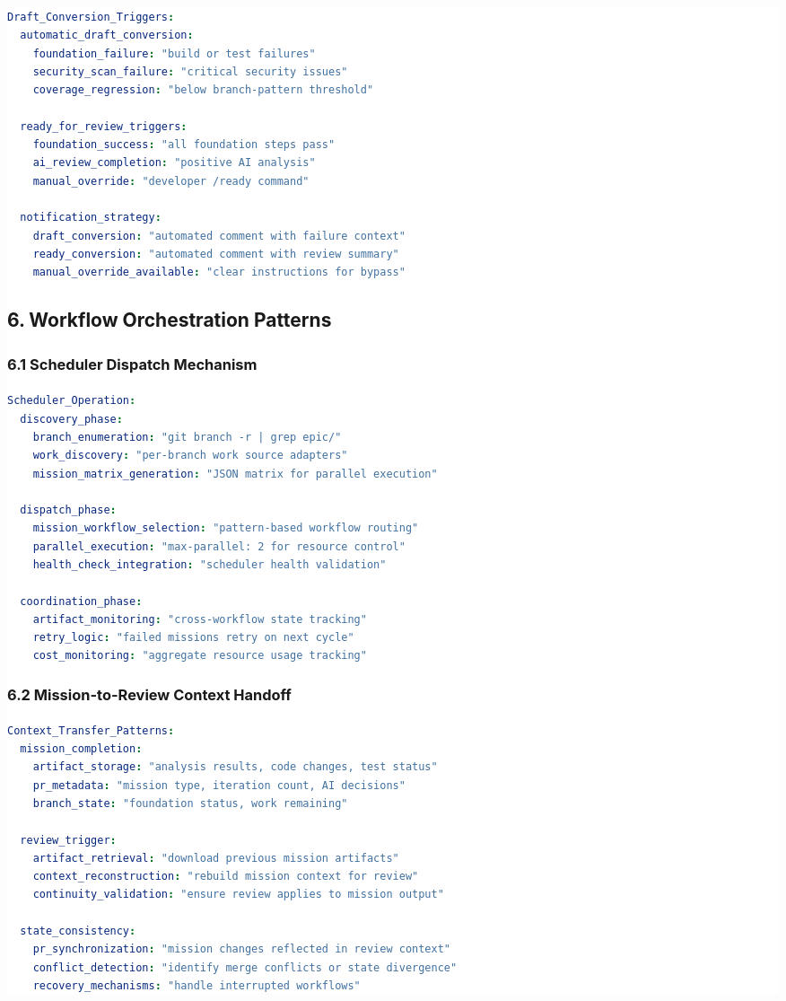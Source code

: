 ```yaml
Draft_Conversion_Triggers:
  automatic_draft_conversion:
    foundation_failure: "build or test failures"
    security_scan_failure: "critical security issues"
    coverage_regression: "below branch-pattern threshold"

  ready_for_review_triggers:
    foundation_success: "all foundation steps pass"
    ai_review_completion: "positive AI analysis"
    manual_override: "developer /ready command"

  notification_strategy:
    draft_conversion: "automated comment with failure context"
    ready_conversion: "automated comment with review summary"
    manual_override_available: "clear instructions for bypass"
```

## 6. Workflow Orchestration Patterns

### 6.1 Scheduler Dispatch Mechanism

```yaml
Scheduler_Operation:
  discovery_phase:
    branch_enumeration: "git branch -r | grep epic/"
    work_discovery: "per-branch work source adapters"
    mission_matrix_generation: "JSON matrix for parallel execution"

  dispatch_phase:
    mission_workflow_selection: "pattern-based workflow routing"
    parallel_execution: "max-parallel: 2 for resource control"
    health_check_integration: "scheduler health validation"

  coordination_phase:
    artifact_monitoring: "cross-workflow state tracking"
    retry_logic: "failed missions retry on next cycle"
    cost_monitoring: "aggregate resource usage tracking"
```

### 6.2 Mission-to-Review Context Handoff

```yaml
Context_Transfer_Patterns:
  mission_completion:
    artifact_storage: "analysis results, code changes, test status"
    pr_metadata: "mission type, iteration count, AI decisions"
    branch_state: "foundation status, work remaining"

  review_trigger:
    artifact_retrieval: "download previous mission artifacts"
    context_reconstruction: "rebuild mission context for review"
    continuity_validation: "ensure review applies to mission output"

  state_consistency:
    pr_synchronization: "mission changes reflected in review context"
    conflict_detection: "identify merge conflicts or state divergence"
    recovery_mechanisms: "handle interrupted workflows"
```
